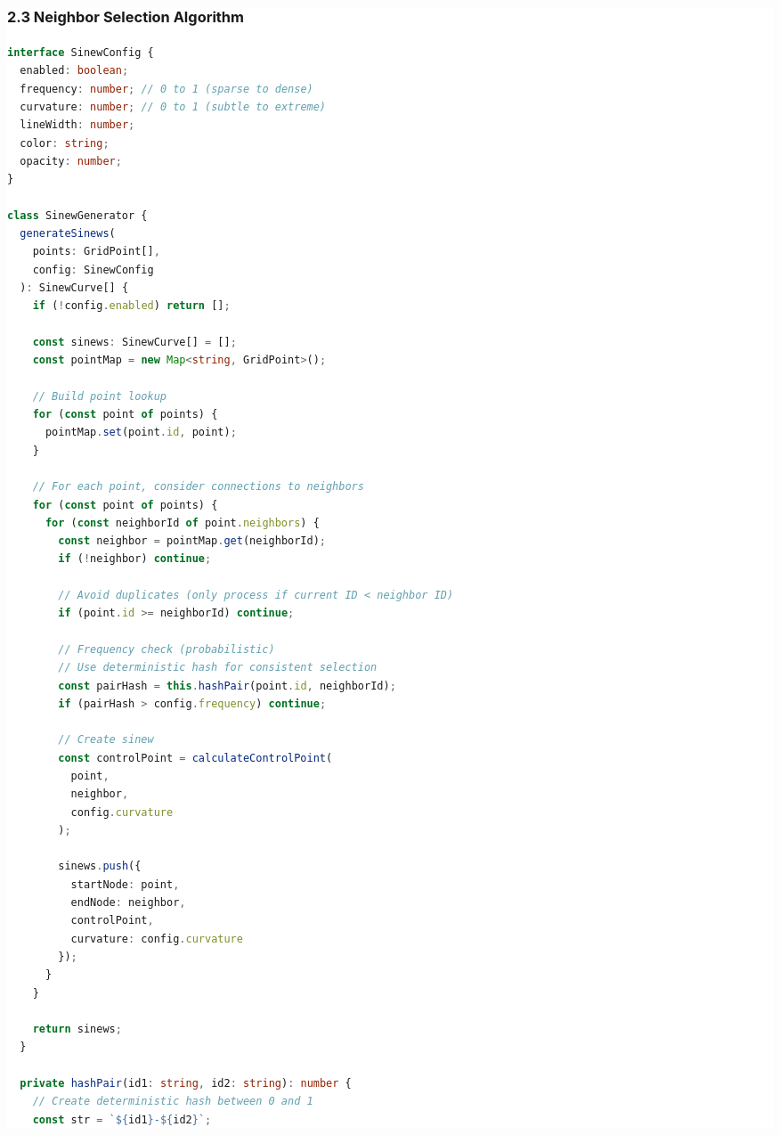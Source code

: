### 2.3 Neighbor Selection Algorithm

```typescript
interface SinewConfig {
  enabled: boolean;
  frequency: number; // 0 to 1 (sparse to dense)
  curvature: number; // 0 to 1 (subtle to extreme)
  lineWidth: number;
  color: string;
  opacity: number;
}

class SinewGenerator {
  generateSinews(
    points: GridPoint[],
    config: SinewConfig
  ): SinewCurve[] {
    if (!config.enabled) return [];
    
    const sinews: SinewCurve[] = [];
    const pointMap = new Map<string, GridPoint>();
    
    // Build point lookup
    for (const point of points) {
      pointMap.set(point.id, point);
    }
    
    // For each point, consider connections to neighbors
    for (const point of points) {
      for (const neighborId of point.neighbors) {
        const neighbor = pointMap.get(neighborId);
        if (!neighbor) continue;
        
        // Avoid duplicates (only process if current ID < neighbor ID)
        if (point.id >= neighborId) continue;
        
        // Frequency check (probabilistic)
        // Use deterministic hash for consistent selection
        const pairHash = this.hashPair(point.id, neighborId);
        if (pairHash > config.frequency) continue;
        
        // Create sinew
        const controlPoint = calculateControlPoint(
          point,
          neighbor,
          config.curvature
        );
        
        sinews.push({
          startNode: point,
          endNode: neighbor,
          controlPoint,
          curvature: config.curvature
        });
      }
    }
    
    return sinews;
  }
  
  private hashPair(id1: string, id2: string): number {
    // Create deterministic hash between 0 and 1
    const str = `${id1}-${id2}`;
```